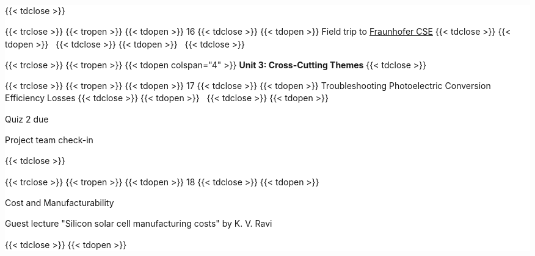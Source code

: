 {{< tdclose >}}

{{< trclose >}}
{{< tropen >}}
{{< tdopen >}}
16
{{< tdclose >}}
{{< tdopen >}}
Field trip to [Fraunhofer CSE](https://www.bau.fraunhofer.de/en/fab/CSE.html)
{{< tdclose >}}
{{< tdopen >}}
 
{{< tdclose >}}
{{< tdopen >}}
 
{{< tdclose >}}

{{< trclose >}}
{{< tropen >}}
{{< tdopen colspan="4" >}}
**Unit 3: Cross-Cutting Themes**
{{< tdclose >}}

{{< trclose >}}
{{< tropen >}}
{{< tdopen >}}
17
{{< tdclose >}}
{{< tdopen >}}
Troubleshooting Photoelectric Conversion Efficiency Losses
{{< tdclose >}}
{{< tdopen >}}
 
{{< tdclose >}}
{{< tdopen >}}


Quiz 2 due

Project team check-in


{{< tdclose >}}

{{< trclose >}}
{{< tropen >}}
{{< tdopen >}}
18
{{< tdclose >}}
{{< tdopen >}}


Cost and Manufacturability

Guest lecture "Silicon solar cell manufacturing costs" by K. V. Ravi


{{< tdclose >}}
{{< tdopen >}}

